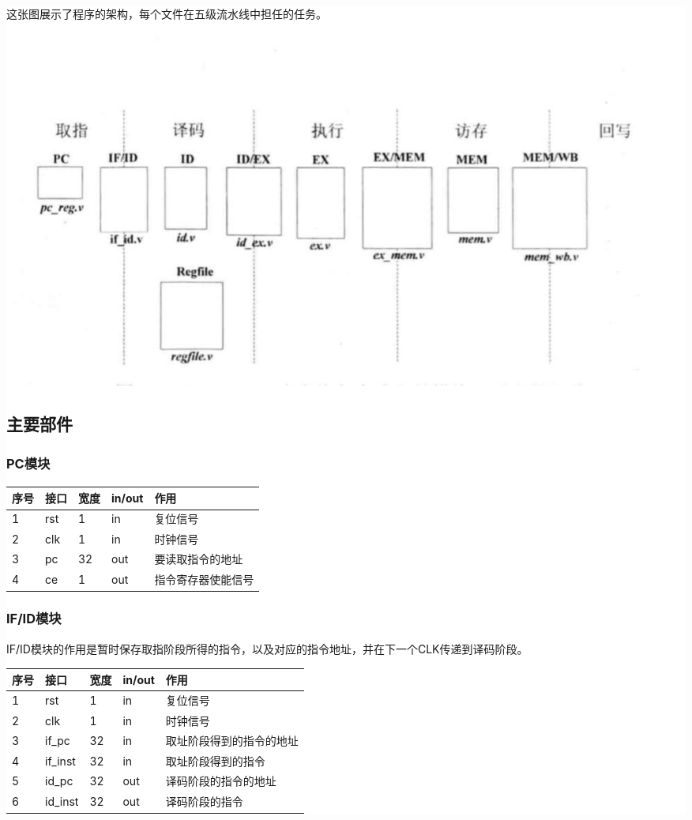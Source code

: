 这张图展示了程序的架构，每个文件在五级流水线中担任的任务。

![mod](./pic/modules.jpg)

## 主要部件

### PC模块

| 序号 | 接口 | 宽度 | in/out | 作用               |
| :--- | :--- | :--- | :----- | :----------------- |
| 1    | rst  | 1    | in     | 复位信号           |
| 2    | clk  | 1    | in     | 时钟信号           |
| 3    | pc   | 32   | out    | 要读取指令的地址   |
| 4    | ce   | 1    | out    | 指令寄存器使能信号 |

### IF/ID模块

IF/ID模块的作用是暂时保存取指阶段所得的指令，以及对应的指令地址，并在下一个CLK传递到译码阶段。

| 序号 | 接口    | 宽度 | in/out | 作用                     |
| :--- | :------ | :--- | :----- | :----------------------- |
| 1    | rst     | 1    | in     | 复位信号                 |
| 2    | clk     | 1    | in     | 时钟信号                 |
| 3    | if_pc   | 32   | in     | 取址阶段得到的指令的地址 |
| 4    | if_inst | 32   | in     | 取址阶段得到的指令       |
| 5    | id_pc   | 32   | out    | 译码阶段的指令的地址     |
| 6    | id_inst | 32   | out    | 译码阶段的指令           |
